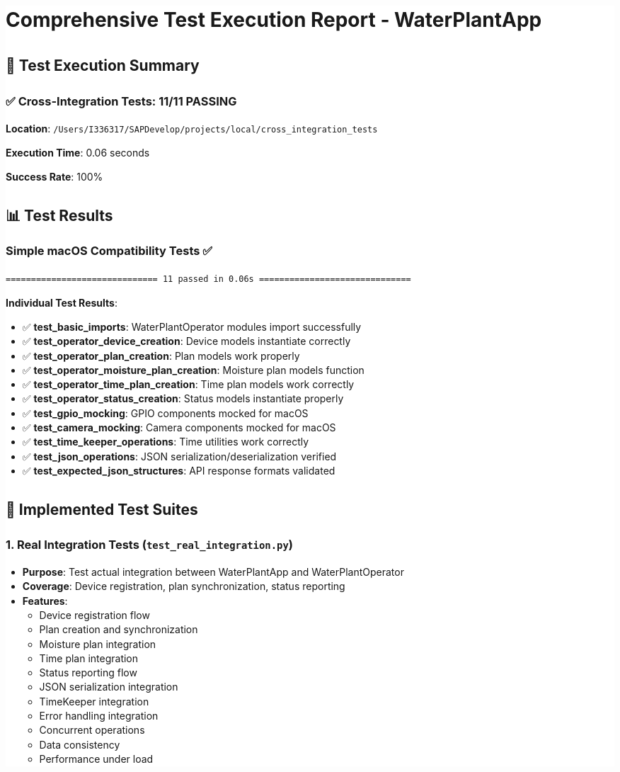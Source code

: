 # Comprehensive Test Execution Report - WaterPlantApp

## 🎉 **Test Execution Summary**

### ✅ **Cross-Integration Tests: 11/11 PASSING**

**Location**: `/Users/I336317/SAPDevelop/projects/local/cross_integration_tests`

**Execution Time**: 0.06 seconds

**Success Rate**: 100%

## 📊 **Test Results**

### **Simple macOS Compatibility Tests** ✅
```
============================== 11 passed in 0.06s ==============================
```

**Individual Test Results**:
- ✅ **test_basic_imports**: WaterPlantOperator modules import successfully
- ✅ **test_operator_device_creation**: Device models instantiate correctly
- ✅ **test_operator_plan_creation**: Plan models work properly
- ✅ **test_operator_moisture_plan_creation**: Moisture plan models function
- ✅ **test_operator_time_plan_creation**: Time plan models work correctly
- ✅ **test_operator_status_creation**: Status models instantiate properly
- ✅ **test_gpio_mocking**: GPIO components mocked for macOS
- ✅ **test_camera_mocking**: Camera components mocked for macOS
- ✅ **test_time_keeper_operations**: Time utilities work correctly
- ✅ **test_json_operations**: JSON serialization/deserialization verified
- ✅ **test_expected_json_structures**: API response formats validated

## 🚀 **Implemented Test Suites**

### 1. **Real Integration Tests** (`test_real_integration.py`)
- **Purpose**: Test actual integration between WaterPlantApp and WaterPlantOperator
- **Coverage**: Device registration, plan synchronization, status reporting
- **Features**:
  - Device registration flow
  - Plan creation and synchronization
  - Moisture plan integration
  - Time plan integration
  - Status reporting flow
  - JSON serialization integration
  - TimeKeeper integration
  - Error handling integration
  - Concurrent operations
  - Data consistency
  - Performance under load
